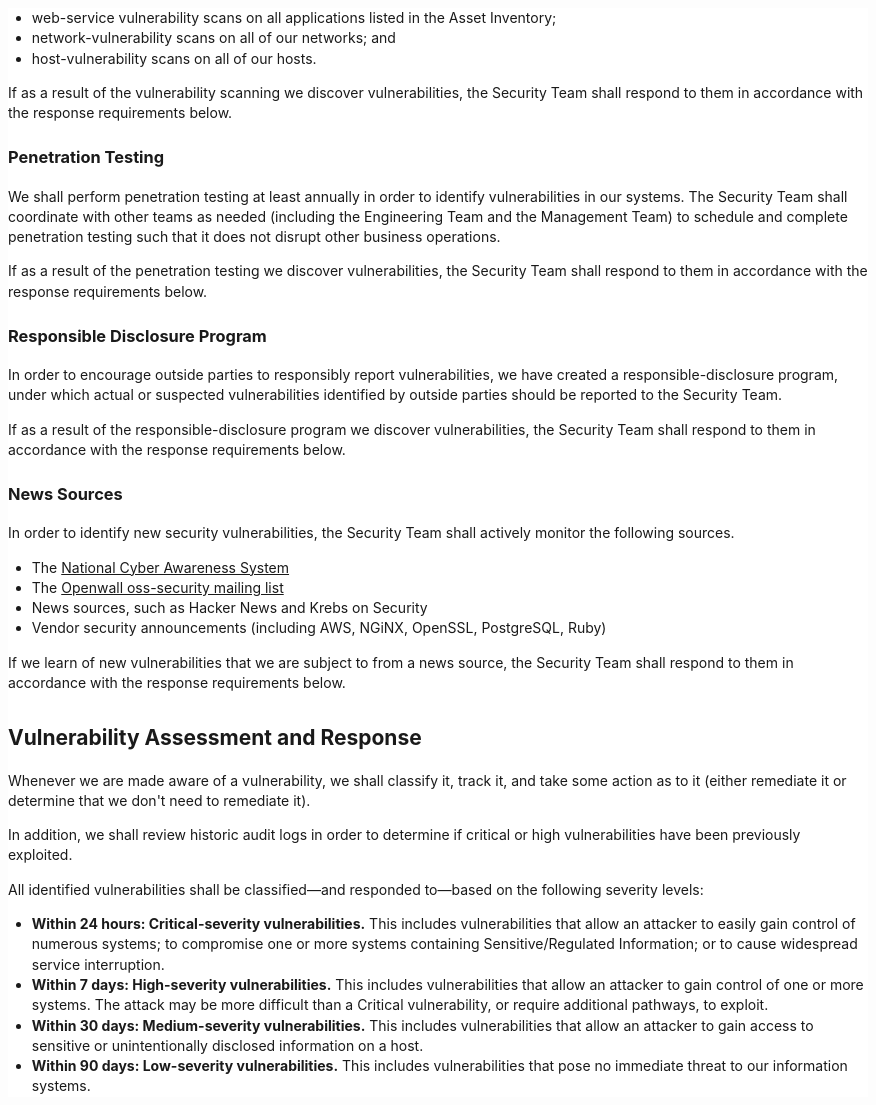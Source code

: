 - web-service vulnerability scans on all applications listed in the Asset Inventory;
- network-vulnerability scans on all of our networks; and
- host-vulnerability scans on all of our hosts.

If as a result of the vulnerability scanning we discover vulnerabilities, the Security Team shall respond to them in accordance with the response requirements below.

### Penetration Testing

We shall perform penetration testing at least annually in order to identify vulnerabilities in our systems. The Security Team shall coordinate with other teams as needed (including the Engineering Team and the Management Team) to schedule and complete penetration testing such that it does not disrupt other business operations.

If as a result of the penetration testing we discover vulnerabilities, the Security Team shall respond to them in accordance with the response requirements below.

### Responsible Disclosure Program

In order to encourage outside parties to responsibly report vulnerabilities, we have created a responsible-disclosure program, under which actual or suspected vulnerabilities identified by outside parties should be reported to the Security Team.

If as a result of the responsible-disclosure program we discover vulnerabilities, the Security Team shall respond to them in accordance with the response requirements below.

### News Sources

In order to identify new security vulnerabilities, the Security Team shall actively monitor the following sources.

- The [National Cyber Awareness System](https://www.us-cert.gov/ncas)
- The [Openwall oss-security mailing list](http://www.openwall.com/lists/oss-security/)
- News sources, such as Hacker News and Krebs on Security
- Vendor security announcements (including AWS, NGiNX, OpenSSL, PostgreSQL, Ruby)

If we learn of new vulnerabilities that we are subject to from a news source, the Security Team shall respond to them in accordance with the response requirements below.

## Vulnerability Assessment and Response

Whenever we are made aware of a vulnerability, we shall classify it, track it, and take some action as to it (either remediate it or determine that we don't need to remediate it).

In addition, we shall review historic audit logs in order to determine if critical or high vulnerabilities have been previously exploited.

All identified vulnerabilities shall be classified—and responded to—based on the following severity levels:

- **Within 24 hours: Critical-severity vulnerabilities.** This includes vulnerabilities that allow an attacker to easily gain control of numerous systems; to compromise one or more systems containing Sensitive/Regulated Information; or to cause widespread service interruption.
- **Within 7 days: High-severity vulnerabilities.** This includes vulnerabilities that allow an attacker to gain control of one or more systems. The attack may be more difficult than a Critical vulnerability, or require additional pathways, to exploit.
- **Within 30 days: Medium-severity vulnerabilities.** This includes vulnerabilities that allow an attacker to gain access to sensitive or unintentionally disclosed information on a host.
- **Within 90 days: Low-severity vulnerabilities.** This includes vulnerabilities that pose no immediate threat to our information systems.
